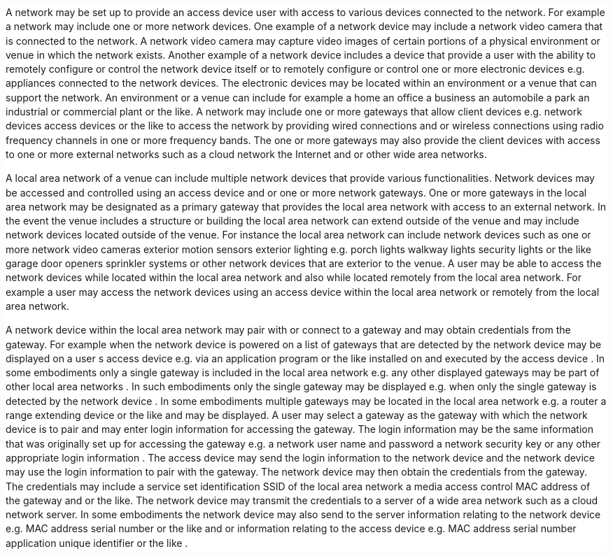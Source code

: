 A network may be set up to provide an access device user with access to various devices connected to the network. For example a network may include one or more network devices. One example of a network device may include a network video camera that is connected to the network. A network video camera may capture video images of certain portions of a physical environment or venue in which the network exists. Another example of a network device includes a device that provide a user with the ability to remotely configure or control the network device itself or to remotely configure or control one or more electronic devices e.g. appliances connected to the network devices. The electronic devices may be located within an environment or a venue that can support the network. An environment or a venue can include for example a home an office a business an automobile a park an industrial or commercial plant or the like. A network may include one or more gateways that allow client devices e.g. network devices access devices or the like to access the network by providing wired connections and or wireless connections using radio frequency channels in one or more frequency bands. The one or more gateways may also provide the client devices with access to one or more external networks such as a cloud network the Internet and or other wide area networks.

A local area network of a venue can include multiple network devices that provide various functionalities. Network devices may be accessed and controlled using an access device and or one or more network gateways. One or more gateways in the local area network may be designated as a primary gateway that provides the local area network with access to an external network. In the event the venue includes a structure or building the local area network can extend outside of the venue and may include network devices located outside of the venue. For instance the local area network can include network devices such as one or more network video cameras exterior motion sensors exterior lighting e.g. porch lights walkway lights security lights or the like garage door openers sprinkler systems or other network devices that are exterior to the venue. A user may be able to access the network devices while located within the local area network and also while located remotely from the local area network. For example a user may access the network devices using an access device within the local area network or remotely from the local area network.

A network device within the local area network may pair with or connect to a gateway and may obtain credentials from the gateway. For example when the network device is powered on a list of gateways that are detected by the network device may be displayed on a user s access device e.g. via an application program or the like installed on and executed by the access device . In some embodiments only a single gateway is included in the local area network e.g. any other displayed gateways may be part of other local area networks . In such embodiments only the single gateway may be displayed e.g. when only the single gateway is detected by the network device . In some embodiments multiple gateways may be located in the local area network e.g. a router a range extending device or the like and may be displayed. A user may select a gateway as the gateway with which the network device is to pair and may enter login information for accessing the gateway. The login information may be the same information that was originally set up for accessing the gateway e.g. a network user name and password a network security key or any other appropriate login information . The access device may send the login information to the network device and the network device may use the login information to pair with the gateway. The network device may then obtain the credentials from the gateway. The credentials may include a service set identification SSID of the local area network a media access control MAC address of the gateway and or the like. The network device may transmit the credentials to a server of a wide area network such as a cloud network server. In some embodiments the network device may also send to the server information relating to the network device e.g. MAC address serial number or the like and or information relating to the access device e.g. MAC address serial number application unique identifier or the like .
